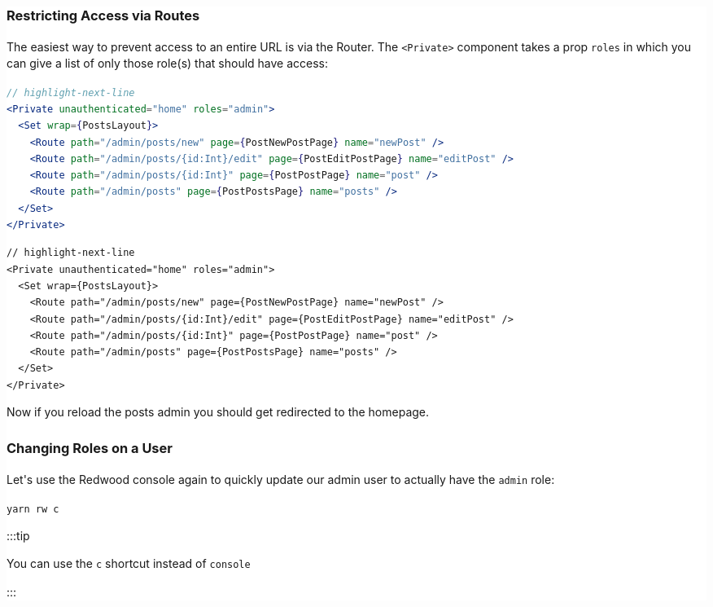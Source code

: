 </TabItem>
</Tabs>

### Restricting Access via Routes

The easiest way to prevent access to an entire URL is via the Router. The `<Private>` component takes a prop `roles` in which you can give a list of only those role(s) that should have access:

<Tabs groupId="js-ts">
<TabItem value="js" label="JavaScript">

```jsx title="web/src/Routes.js"
// highlight-next-line
<Private unauthenticated="home" roles="admin">
  <Set wrap={PostsLayout}>
    <Route path="/admin/posts/new" page={PostNewPostPage} name="newPost" />
    <Route path="/admin/posts/{id:Int}/edit" page={PostEditPostPage} name="editPost" />
    <Route path="/admin/posts/{id:Int}" page={PostPostPage} name="post" />
    <Route path="/admin/posts" page={PostPostsPage} name="posts" />
  </Set>
</Private>
```

</TabItem>
<TabItem value="ts" label="TypeScript">

```tsx title="web/src/Routes.tsx"
// highlight-next-line
<Private unauthenticated="home" roles="admin">
  <Set wrap={PostsLayout}>
    <Route path="/admin/posts/new" page={PostNewPostPage} name="newPost" />
    <Route path="/admin/posts/{id:Int}/edit" page={PostEditPostPage} name="editPost" />
    <Route path="/admin/posts/{id:Int}" page={PostPostPage} name="post" />
    <Route path="/admin/posts" page={PostPostsPage} name="posts" />
  </Set>
</Private>
```

</TabItem>
</Tabs>

Now if you reload the posts admin you should get redirected to the homepage.

### Changing Roles on a User

Let's use the Redwood console again to quickly update our admin user to actually have the `admin` role:

```bash
yarn rw c
```

:::tip

You can use the `c` shortcut instead of `console`

:::
